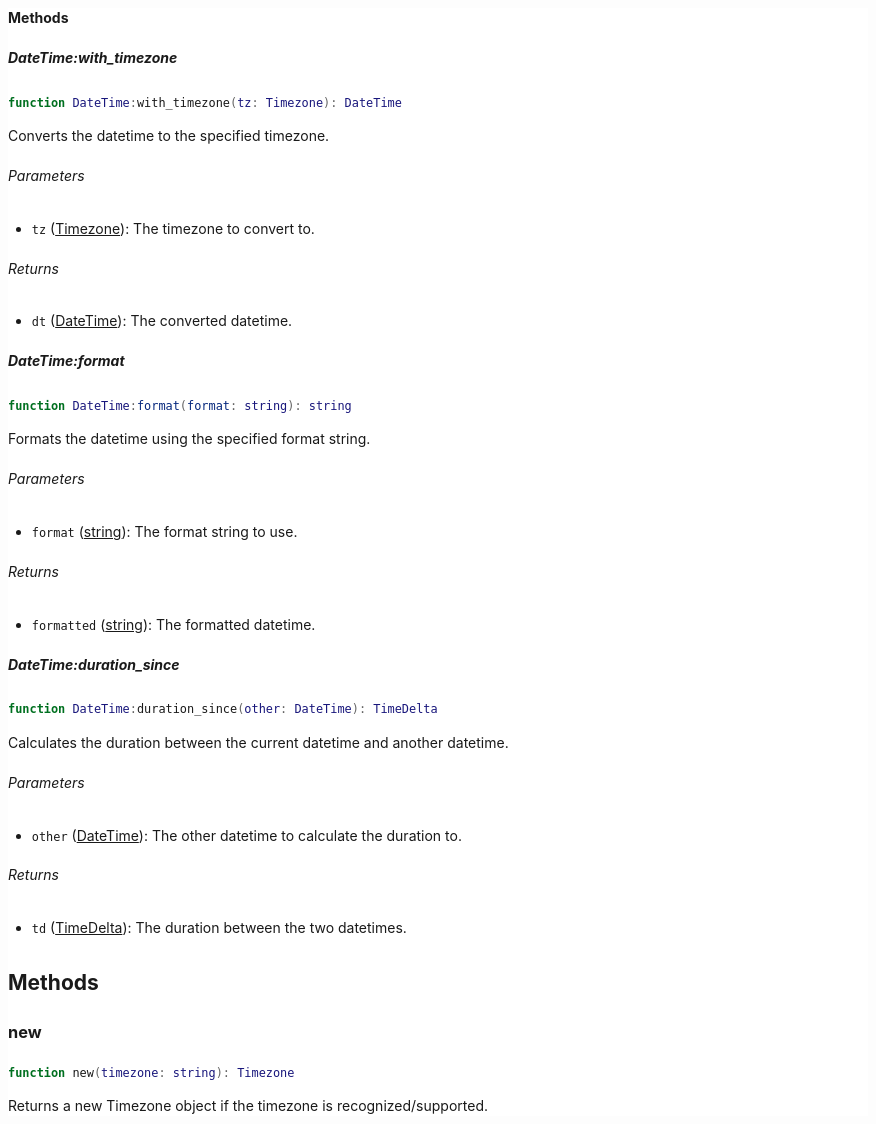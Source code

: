 #### Methods

##### DateTime:with_timezone

```lua
function DateTime:with_timezone(tz: Timezone): DateTime
```

Converts the datetime to the specified timezone.

###### Parameters

- `tz` ([Timezone](#type.Timezone)): The timezone to convert to.


###### Returns

- `dt` ([DateTime](#type.DateTime)): The converted datetime.
##### DateTime:format

```lua
function DateTime:format(format: string): string
```

Formats the datetime using the specified format string.

###### Parameters

- `format` ([string](#type.string)): The format string to use.


###### Returns

- `formatted` ([string](#type.string)): The formatted datetime.
##### DateTime:duration_since

```lua
function DateTime:duration_since(other: DateTime): TimeDelta
```

Calculates the duration between the current datetime and another datetime.

###### Parameters

- `other` ([DateTime](#type.DateTime)): The other datetime to calculate the duration to.


###### Returns

- `td` ([TimeDelta](#type.TimeDelta)): The duration between the two datetimes.


## Methods

### new

```lua
function new(timezone: string): Timezone
```

Returns a new Timezone object if the timezone is recognized/supported.
